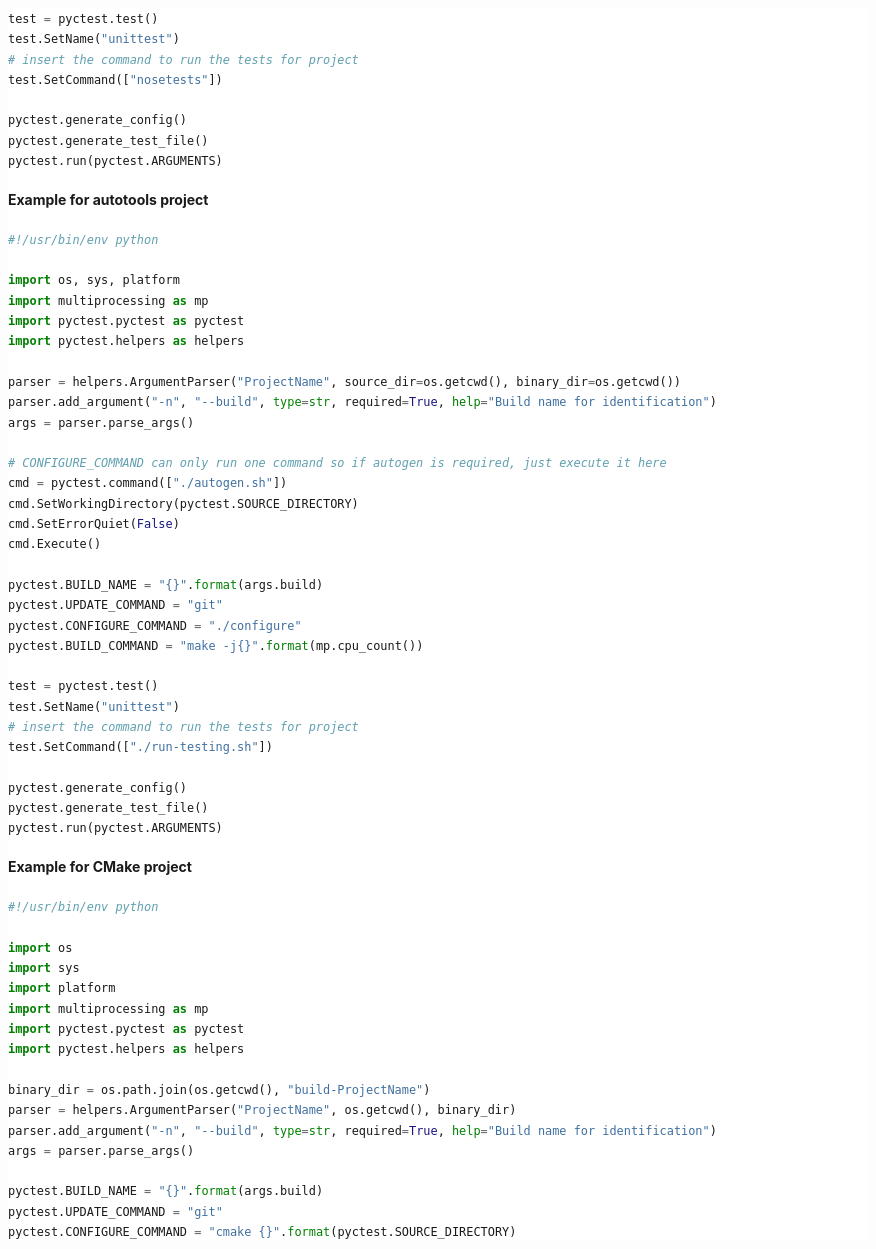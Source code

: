 ```python
test = pyctest.test()
test.SetName("unittest")
# insert the command to run the tests for project
test.SetCommand(["nosetests"])

pyctest.generate_config()
pyctest.generate_test_file()
pyctest.run(pyctest.ARGUMENTS)
```

#### Example for autotools project

```python
#!/usr/bin/env python

import os, sys, platform
import multiprocessing as mp
import pyctest.pyctest as pyctest
import pyctest.helpers as helpers

parser = helpers.ArgumentParser("ProjectName", source_dir=os.getcwd(), binary_dir=os.getcwd())
parser.add_argument("-n", "--build", type=str, required=True, help="Build name for identification")
args = parser.parse_args()

# CONFIGURE_COMMAND can only run one command so if autogen is required, just execute it here
cmd = pyctest.command(["./autogen.sh"])
cmd.SetWorkingDirectory(pyctest.SOURCE_DIRECTORY)
cmd.SetErrorQuiet(False)
cmd.Execute()

pyctest.BUILD_NAME = "{}".format(args.build)
pyctest.UPDATE_COMMAND = "git"
pyctest.CONFIGURE_COMMAND = "./configure"
pyctest.BUILD_COMMAND = "make -j{}".format(mp.cpu_count())

test = pyctest.test()
test.SetName("unittest")
# insert the command to run the tests for project
test.SetCommand(["./run-testing.sh"])

pyctest.generate_config()
pyctest.generate_test_file()
pyctest.run(pyctest.ARGUMENTS)
```

#### Example for CMake project

```python
#!/usr/bin/env python

import os
import sys
import platform
import multiprocessing as mp
import pyctest.pyctest as pyctest
import pyctest.helpers as helpers

binary_dir = os.path.join(os.getcwd(), "build-ProjectName")
parser = helpers.ArgumentParser("ProjectName", os.getcwd(), binary_dir)
parser.add_argument("-n", "--build", type=str, required=True, help="Build name for identification")
args = parser.parse_args()

pyctest.BUILD_NAME = "{}".format(args.build)
pyctest.UPDATE_COMMAND = "git"
pyctest.CONFIGURE_COMMAND = "cmake {}".format(pyctest.SOURCE_DIRECTORY)
```